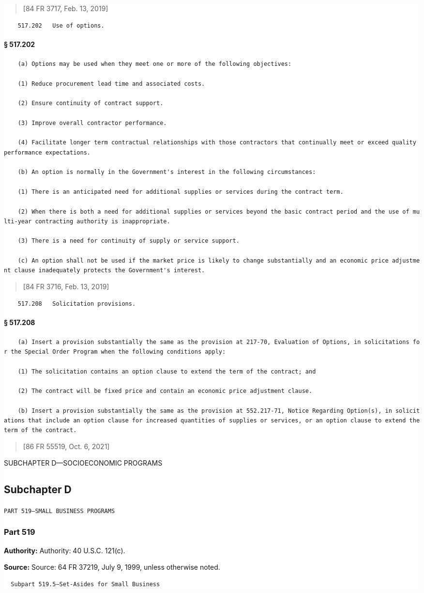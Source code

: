 > [84 FR 3717, Feb. 13, 2019]

        517.202   Use of options.

#### § 517.202

        (a) Options may be used when they meet one or more of the following objectives:

        (1) Reduce procurement lead time and associated costs.

        (2) Ensure continuity of contract support.

        (3) Improve overall contractor performance.

        (4) Facilitate longer term contractual relationships with those contractors that continually meet or exceed quality performance expectations.

        (b) An option is normally in the Government's interest in the following circumstances:

        (1) There is an anticipated need for additional supplies or services during the contract term.

        (2) When there is both a need for additional supplies or services beyond the basic contract period and the use of multi-year contracting authority is inappropriate.

        (3) There is a need for continuity of supply or service support.

        (c) An option shall not be used if the market price is likely to change substantially and an economic price adjustment clause inadequately protects the Government's interest.

> [84 FR 3716, Feb. 13, 2019]

        517.208   Solicitation provisions.

#### § 517.208

        (a) Insert a provision substantially the same as the provision at 217-70, Evaluation of Options, in solicitations for the Special Order Program when the following conditions apply:

        (1) The solicitation contains an option clause to extend the term of the contract; and

        (2) The contract will be fixed price and contain an economic price adjustment clause.

        (b) Insert a provision substantially the same as the provision at 552.217-71, Notice Regarding Option(s), in solicitations that include an option clause for increased quantities of supplies or services, or an option clause to extend the term of the contract.

> [86 FR 55519, Oct. 6, 2021]

  SUBCHAPTER D—SOCIOECONOMIC PROGRAMS

## Subchapter D

    PART 519—SMALL BUSINESS PROGRAMS

### Part 519

**Authority:** Authority: 40 U.S.C. 121(c).

**Source:** Source: 64 FR 37219, July 9, 1999, unless otherwise noted.

      Subpart 519.5—Set-Asides for Small Business
